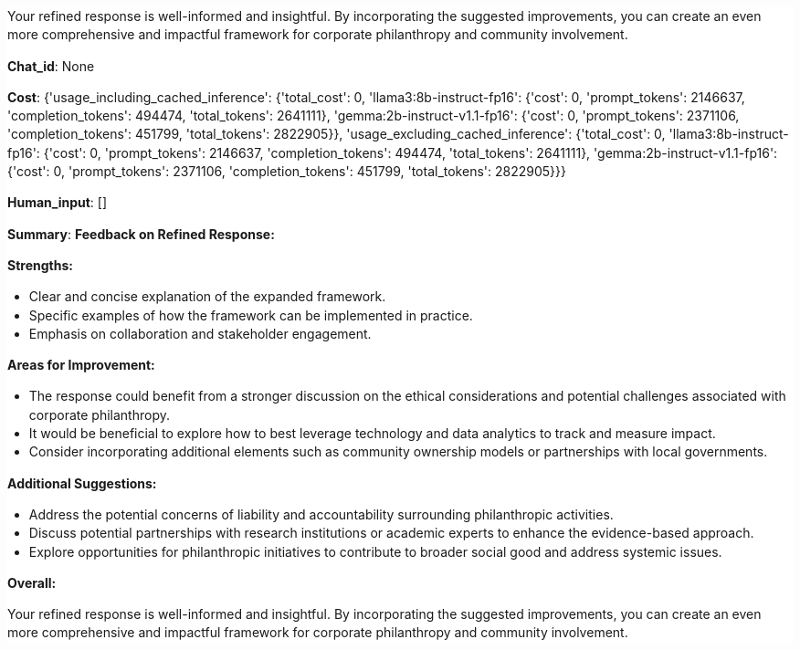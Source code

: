 Your refined response is well-informed and insightful. By incorporating the suggested improvements, you can create an even more comprehensive and impactful framework for corporate philanthropy and community involvement.

**Chat_id**: None

**Cost**: {'usage_including_cached_inference': {'total_cost': 0, 'llama3:8b-instruct-fp16': {'cost': 0, 'prompt_tokens': 2146637, 'completion_tokens': 494474, 'total_tokens': 2641111}, 'gemma:2b-instruct-v1.1-fp16': {'cost': 0, 'prompt_tokens': 2371106, 'completion_tokens': 451799, 'total_tokens': 2822905}}, 'usage_excluding_cached_inference': {'total_cost': 0, 'llama3:8b-instruct-fp16': {'cost': 0, 'prompt_tokens': 2146637, 'completion_tokens': 494474, 'total_tokens': 2641111}, 'gemma:2b-instruct-v1.1-fp16': {'cost': 0, 'prompt_tokens': 2371106, 'completion_tokens': 451799, 'total_tokens': 2822905}}}

**Human_input**: []

**Summary**: **Feedback on Refined Response:**

**Strengths:**

* Clear and concise explanation of the expanded framework.
* Specific examples of how the framework can be implemented in practice.
* Emphasis on collaboration and stakeholder engagement.

**Areas for Improvement:**

* The response could benefit from a stronger discussion on the ethical considerations and potential challenges associated with corporate philanthropy.
* It would be beneficial to explore how to best leverage technology and data analytics to track and measure impact.
* Consider incorporating additional elements such as community ownership models or partnerships with local governments.

**Additional Suggestions:**

* Address the potential concerns of liability and accountability surrounding philanthropic activities.
* Discuss potential partnerships with research institutions or academic experts to enhance the evidence-based approach.
* Explore opportunities for philanthropic initiatives to contribute to broader social good and address systemic issues.

**Overall:**

Your refined response is well-informed and insightful. By incorporating the suggested improvements, you can create an even more comprehensive and impactful framework for corporate philanthropy and community involvement.

